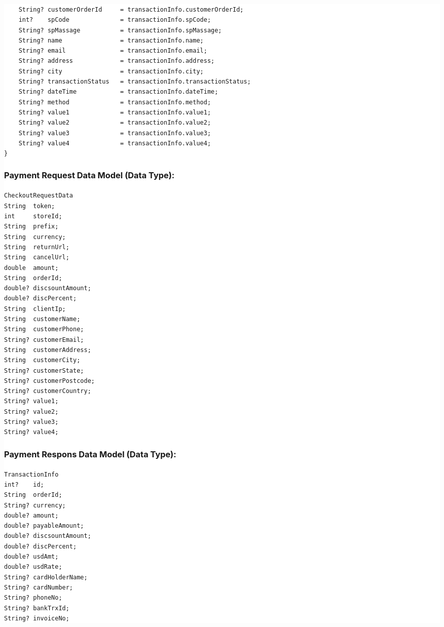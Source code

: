 ```git_payment_respons_data
    String? customerOrderId     = transactionInfo.customerOrderId;
    int?    spCode              = transactionInfo.spCode;
    String? spMassage           = transactionInfo.spMassage;
    String? name                = transactionInfo.name;
    String? email               = transactionInfo.email;
    String? address             = transactionInfo.address;
    String? city                = transactionInfo.city;
    String? transactionStatus   = transactionInfo.transactionStatus;
    String? dateTime            = transactionInfo.dateTime;
    String? method              = transactionInfo.method;
    String? value1              = transactionInfo.value1;
    String? value2              = transactionInfo.value2;
    String? value3              = transactionInfo.value3;
    String? value4              = transactionInfo.value4;
}
```

### Payment Request Data Model (Data Type):

```git_payment_request_data_type
CheckoutRequestData
String  token;
int     storeId;
String  prefix;
String  currency;
String  returnUrl;
String  cancelUrl;
double  amount;
String  orderId;
double? discsountAmount;
double? discPercent;
String  clientIp;
String  customerName;
String  customerPhone;
String? customerEmail;
String  customerAddress;
String  customerCity;
String? customerState;
String? customerPostcode;
String? customerCountry;
String? value1;
String? value2;
String? value3;
String? value4;
```

### Payment Respons Data Model (Data Type):

```git_payment_response_data_type
TransactionInfo
int?    id;
String  orderId;
String? currency;
double? amount;
double? payableAmount;
double? discsountAmount;
double? discPercent;
double? usdAmt;
double? usdRate;
String? cardHolderName;
String? cardNumber;
String? phoneNo;
String? bankTrxId;
String? invoiceNo;
```